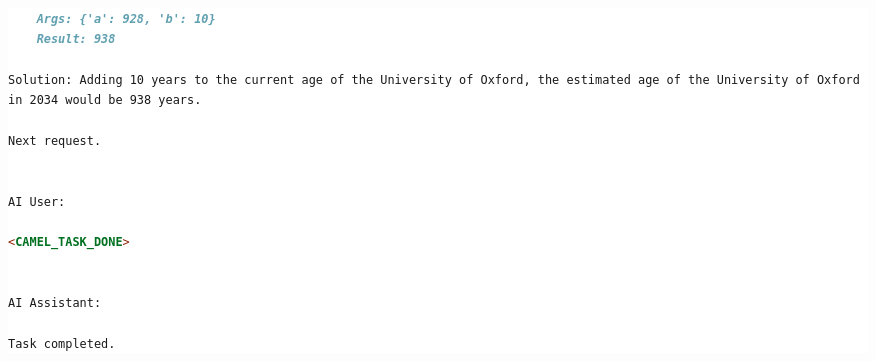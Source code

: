 ```markdown
	Args: {'a': 928, 'b': 10}
	Result: 938

Solution: Adding 10 years to the current age of the University of Oxford, the estimated age of the University of Oxford in 2034 would be 938 years.

Next request.


AI User:

<CAMEL_TASK_DONE>


AI Assistant:

Task completed.
```

